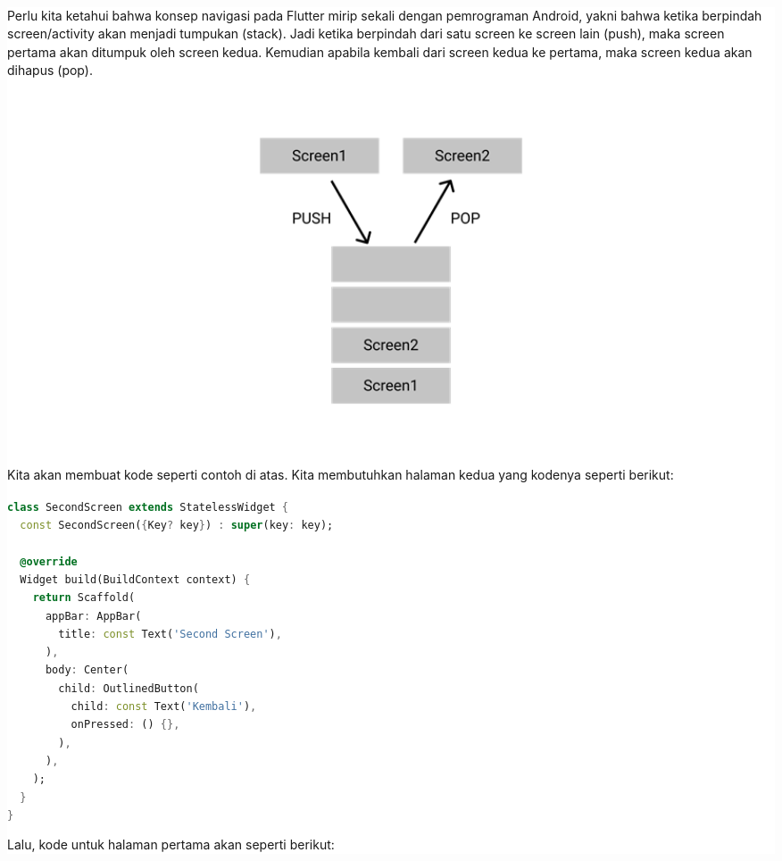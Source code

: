 Perlu kita ketahui bahwa konsep navigasi pada Flutter mirip sekali dengan pemrograman Android, yakni bahwa ketika berpindah screen/activity akan menjadi tumpukan (stack). Jadi ketika berpindah dari satu screen ke screen lain (push), maka screen pertama akan ditumpuk oleh screen kedua. Kemudian apabila kembali dari screen kedua ke pertama, maka screen kedua akan dihapus (pop).

<p align="center">
<img src="https://github.com/alfikiafan/ITCLUB-Android-Dev/blob/main/6%20-%20Widget%20(Bagian%203)/assets/6.3.2%20Stack.png" alt="Stack and Push" style="height: 400px;"/>  
</p>  

Kita akan membuat kode seperti contoh di atas. Kita membutuhkan halaman kedua yang kodenya seperti berikut:

```dart
class SecondScreen extends StatelessWidget {
  const SecondScreen({Key? key}) : super(key: key);
 
  @override
  Widget build(BuildContext context) {
    return Scaffold(
      appBar: AppBar(
        title: const Text('Second Screen'),
      ),
      body: Center(
        child: OutlinedButton(
          child: const Text('Kembali'),
          onPressed: () {},
        ),
      ),
    );
  }
}
```  
Lalu, kode untuk halaman pertama akan seperti berikut:
